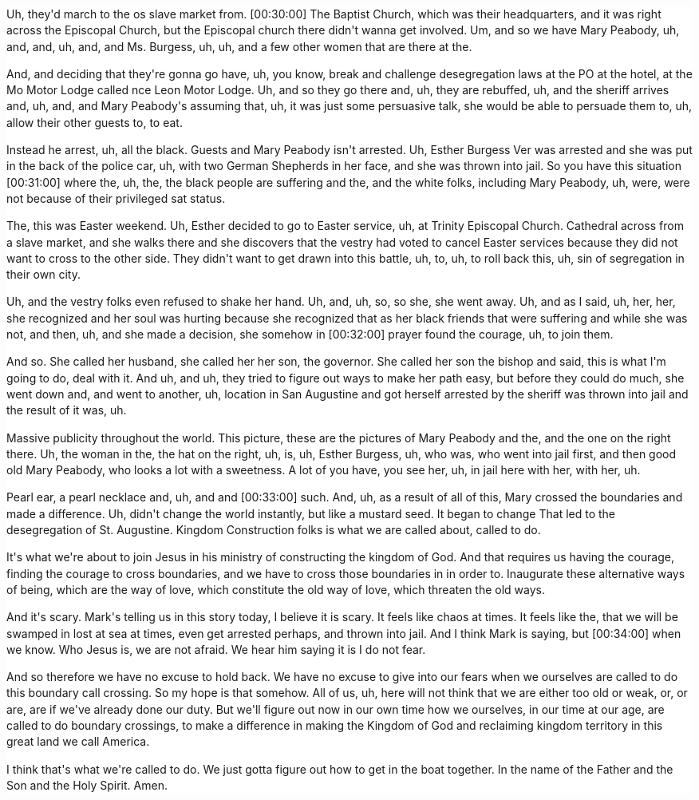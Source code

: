 Uh, they'd march to the os slave market from. [00:30:00] The Baptist Church, which was their headquarters, and it was right across the Episcopal Church, but the Episcopal church there didn't wanna get involved. Um, and so we have Mary Peabody, uh, and, and, uh, and, and Ms. Burgess, uh, uh, and a few other women that are there at the.

And, and deciding that they're gonna go have, uh, you know, break and challenge desegregation laws at the PO at the hotel, at the Mo Motor Lodge called nce Leon Motor Lodge. Uh, and so they go there and, uh, they are rebuffed, uh, and the sheriff arrives and, uh, and, and Mary Peabody's assuming that, uh, it was just some persuasive talk, she would be able to persuade them to, uh, allow their other guests to, to eat.

Instead he arrest, uh, all the black. Guests and Mary Peabody isn't arrested. Uh, Esther Burgess Ver was arrested and she was put in the back of the police car, uh, with two German Shepherds in her face, and she was thrown into jail. So you have this situation [00:31:00] where the, uh, the, the black people are suffering and the, and the white folks, including Mary Peabody, uh, were, were not because of their privileged sat status.

The, this was Easter weekend. Uh, Esther decided to go to Easter service, uh, at Trinity Episcopal Church. Cathedral across from a slave market, and she walks there and she discovers that the vestry had voted to cancel Easter services because they did not want to cross to the other side. They didn't want to get drawn into this battle, uh, to, uh, to roll back this, uh, sin of segregation in their own city.

Uh, and the vestry folks even refused to shake her hand. Uh, and, uh, so, so she, she went away. Uh, and as I said, uh, her, her, she recognized and her soul was hurting because she recognized that as her black friends that were suffering and while she was not, and then, uh, and she made a decision, she somehow in [00:32:00] prayer found the courage, uh, to join them.

And so. She called her husband, she called her her son, the governor. She called her son the bishop and said, this is what I'm going to do, deal with it. And uh, and uh, they tried to figure out ways to make her path easy, but before they could do much, she went down and, and went to another, uh, location in San Augustine and got herself arrested by the sheriff was thrown into jail and the result of it was, uh.

Massive publicity throughout the world. This picture, these are the pictures of Mary Peabody and the, and the one on the right there. Uh, the woman in the, the hat on the right, uh, is, uh, Esther Burgess, uh, who was, who went into jail first, and then good old Mary Peabody, who looks a lot with a sweetness. A lot of you have, you see her, uh, in jail here with her, with her, uh.

Pearl ear, a pearl necklace and, uh, and and [00:33:00] such. And, uh, as a result of all of this, Mary crossed the boundaries and made a difference. Uh, didn't change the world instantly, but like a mustard seed. It began to change That led to the desegregation of St. Augustine. Kingdom Construction folks is what we are called about, called to do.

It's what we're about to join Jesus in his ministry of constructing the kingdom of God. And that requires us having the courage, finding the courage to cross boundaries, and we have to cross those boundaries in in order to. Inaugurate these alternative ways of being, which are the way of love, which constitute the old way of love, which threaten the old ways.

And it's scary. Mark's telling us in this story today, I believe it is scary. It feels like chaos at times. It feels like the, that we will be swamped in lost at sea at times, even get arrested perhaps, and thrown into jail. And I think Mark is saying, but [00:34:00] when we know. Who Jesus is, we are not afraid. We hear him saying it is I do not fear.

And so therefore we have no excuse to hold back. We have no excuse to give into our fears when we ourselves are called to do this boundary call crossing. So my hope is that somehow. All of us, uh, here will not think that we are either too old or weak, or, or are, are if we've already done our duty. But we'll figure out now in our own time how we ourselves, in our time at our age, are called to do boundary crossings, to make a difference in making the Kingdom of God and reclaiming kingdom territory in this great land we call America.

I think that's what we're called to do. We just gotta figure out how to get in the boat together. In the name of the Father and the Son and the Holy Spirit. Amen.

